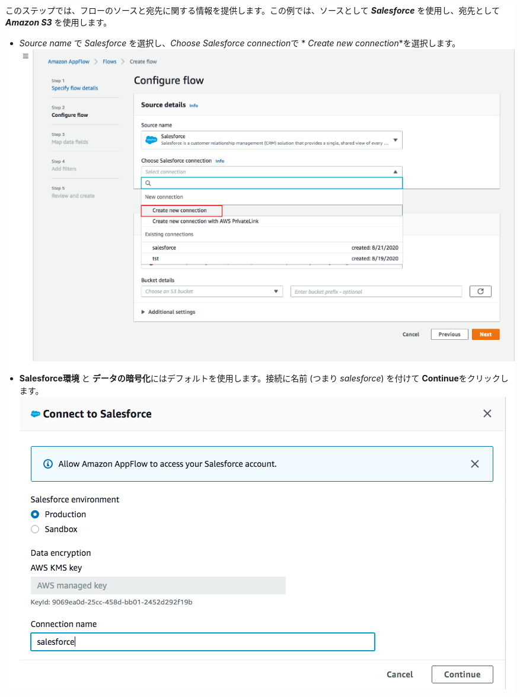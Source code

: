 このステップでは、フローのソースと宛先に関する情報を提供します。この例では、ソースとして **_Salesforce_** を使用し、宛先として **_Amazon S3_** を使用します。

*  *Source name* で _Salesforce_ を選択し、*Choose Salesforce connection*で  * _Create new connection_*を選択します。
![携帯電話のスクリーンショット 自動生成された説明](../cloud-guides/images/integrate-teradata-vantage-to-salesforce-using-amazon-appflow/image4.png)

*  **Salesforce環境** と **データの暗号化**にはデフォルトを使用します。接続に名前 (つまり _salesforce_) を付けて **Continue**をクリックします。
![携帯電話のスクリーンショット 自動生成された説明](../cloud-guides/images/integrate-teradata-vantage-to-salesforce-using-amazon-appflow/image5.png)
